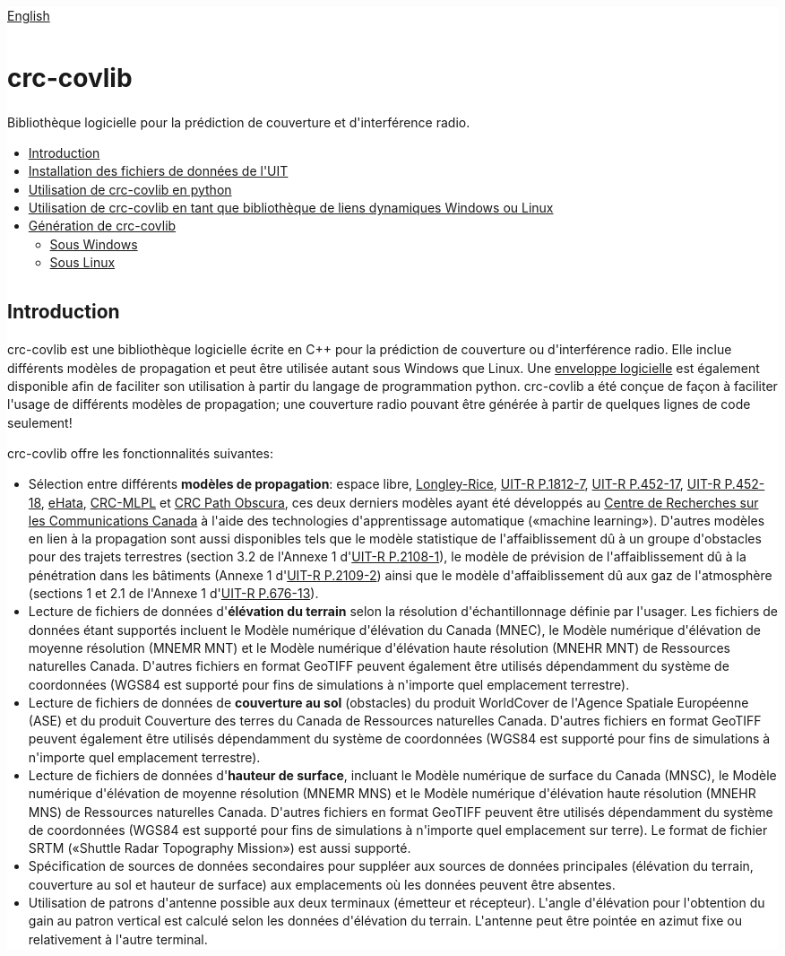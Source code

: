 [English](./README.md)

# crc-covlib
Bibliothèque logicielle pour la prédiction de couverture et d'interférence radio.

- [Introduction](#introduction)
- [Installation des fichiers de données de l'UIT](#installation-des-fichiers-de-données-de-luit)
- [Utilisation de crc-covlib en python](#utilisation-de-crc-covlib-en-python)
- [Utilisation de crc-covlib en tant que bibliothèque de liens dynamiques Windows ou Linux](#utilisation-de-crc-covlib-en-tant-que-bibliothèque-de-liens-dynamiques-windows-ou-linux)
- [Génération de crc-covlib](#génération-de-crc-covlib)
  - [Sous Windows](#sous-windows)
  - [Sous Linux](#sous-linux)


## Introduction

crc-covlib est une bibliothèque logicielle écrite en C++ pour la prédiction de couverture ou d'interférence radio. Elle inclue différents modèles de propagation et peut être utilisée autant sous Windows que Linux. Une [enveloppe logicielle](./python-wrapper/README_FR.md) est également disponible afin de faciliter son utilisation à partir du langage de programmation python. crc-covlib a été conçue de façon à faciliter l'usage de différents modèles de propagation; une couverture radio pouvant être générée à partir de quelques lignes de code seulement!

crc-covlib offre les fonctionnalités suivantes:
* Sélection entre différents **modèles de propagation**: espace libre, [Longley-Rice](https://its.ntia.gov/research-topics/radio-propagation-software/itm/itm.aspx), [UIT-R P.1812-7](https://www.itu.int/rec/R-REC-P.1812/fr), [UIT-R P.452-17](https://www.itu.int/rec/R-REC-P.452/fr), [UIT-R P.452-18](https://www.itu.int/rec/R-REC-P.452/fr), [eHata](https://its.ntia.gov/about-its/archive/2017/its-open-sources-the-extended-hata-urban-propagation-model.aspx), [CRC-MLPL](https://arxiv.org/abs/2405.10006) et [CRC Path Obscura](https://arxiv.org/abs/2501.08306), ces deux derniers modèles ayant été développés au [Centre de Recherches sur les Communications Canada](https://ised-isde.canada.ca/site/centre-recherches-communications-canada/fr) à l'aide des technologies d'apprentissage automatique («machine learning»). D'autres modèles en lien à la propagation sont aussi disponibles tels que le modèle statistique de l'affaiblissement dû à un groupe d'obstacles pour des trajets terrestres (section 3.2 de l'Annexe 1 d'[UIT-R P.2108-1](https://www.itu.int/rec/R-REC-P.2108/fr)), le modèle de prévision de l'affaiblissement dû à la pénétration dans les bâtiments (Annexe 1 d'[UIT-R P.2109-2](https://www.itu.int/rec/R-REC-P.2109/fr)) ainsi que le modèle d'affaiblissement dû aux gaz de l'atmosphère (sections 1 et 2.1 de l'Annexe 1 d'[UIT-R P.676-13](https://www.itu.int/rec/R-REC-P.676-13-202208-I/fr)).
* Lecture de fichiers de données d'**élévation du terrain** selon la résolution d'échantillonnage définie par l'usager. Les fichiers de données étant supportés incluent le Modèle numérique d'élévation du Canada (MNEC), le Modèle numérique d'élévation de moyenne résolution (MNEMR MNT) et le Modèle numérique d'élévation haute résolution (MNEHR MNT) de Ressources naturelles Canada. D'autres fichiers en format GeoTIFF peuvent également être utilisés dépendamment du système de coordonnées (WGS84 est supporté pour fins de simulations à n'importe quel emplacement terrestre).
* Lecture de fichiers de données de **couverture au sol** (obstacles) du produit WorldCover de l'Agence Spatiale Européenne (ASE) et du produit Couverture des terres du Canada de Ressources naturelles Canada. D'autres fichiers en format GeoTIFF peuvent également être utilisés dépendamment du système de coordonnées (WGS84 est supporté pour fins de simulations à n'importe quel emplacement terrestre).
* Lecture de fichiers de données d'**hauteur de surface**, incluant le Modèle numérique de surface du Canada (MNSC), le Modèle numérique d'élévation de moyenne résolution (MNEMR MNS) et le Modèle numérique d'élévation haute résolution (MNEHR MNS) de Ressources naturelles Canada. D'autres fichiers en format GeoTIFF peuvent être utilisés dépendamment du système de coordonnées (WGS84 est supporté pour fins de simulations à n'importe quel emplacement sur terre). Le format de fichier SRTM («Shuttle Radar Topography Mission») est aussi supporté.
* Spécification de sources de données secondaires pour suppléer aux sources de données principales (élévation du terrain, couverture au sol et hauteur de surface) aux emplacements où les données peuvent être absentes.
* Utilisation de patrons d'antenne possible aux deux terminaux (émetteur et récepteur). L'angle d'élévation pour l'obtention du gain au patron vertical est calculé selon les données d'élévation du terrain. L'antenne peut être pointée en azimut fixe ou relativement à l'autre terminal.